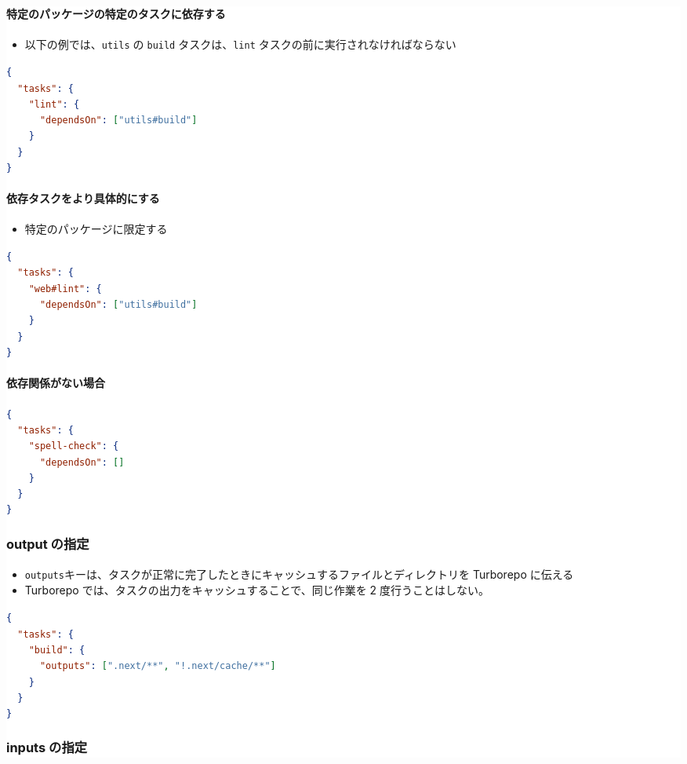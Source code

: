 #### 特定のパッケージの特定のタスクに依存する

- 以下の例では、`utils` の `build` タスクは、`lint` タスクの前に実行されなければならない

```json
{
  "tasks": {
    "lint": {
      "dependsOn": ["utils#build"]
    }
  }
}
```

#### 依存タスクをより具体的にする

- 特定のパッケージに限定する

```json
{
  "tasks": {
    "web#lint": {
      "dependsOn": ["utils#build"]
    }
  }
}
```

#### 依存関係がない場合

```json
{
  "tasks": {
    "spell-check": {
      "dependsOn": []
    }
  }
}
```

### output の指定

- `outputs`キーは、タスクが正常に完了したときにキャッシュするファイルとディレクトリを Turborepo に伝える
- Turborepo では、タスクの出力をキャッシュすることで、同じ作業を 2 度行うことはしない。

```json
{
  "tasks": {
    "build": {
      "outputs": [".next/**", "!.next/cache/**"]
    }
  }
}
```

### inputs の指定
